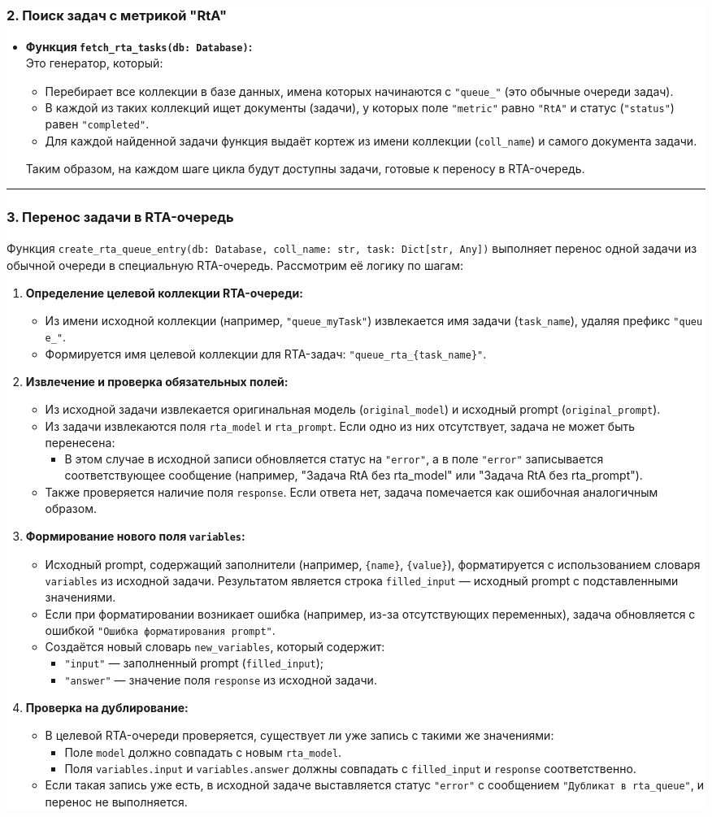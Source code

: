 
### 2. Поиск задач с метрикой "RtA"

- **Функция `fetch_rta_tasks(db: Database)`:**  
  Это генератор, который:
  - Перебирает все коллекции в базе данных, имена которых начинаются с `"queue_"` (это обычные очереди задач).
  - В каждой из таких коллекций ищет документы (задачи), у которых поле `"metric"` равно `"RtA"` и статус (`"status"`) равен `"completed"`.
  - Для каждой найденной задачи функция выдаёт кортеж из имени коллекции (`coll_name`) и самого документа задачи.
  
  Таким образом, на каждом шаге цикла будут доступны задачи, готовые к переносу в RTA-очередь.

---

### 3. Перенос задачи в RTA-очередь

Функция `create_rta_queue_entry(db: Database, coll_name: str, task: Dict[str, Any])` выполняет перенос одной задачи из обычной очереди в специальную RTA-очередь. Рассмотрим её логику по шагам:

1. **Определение целевой коллекции RTA-очереди:**  
   - Из имени исходной коллекции (например, `"queue_myTask"`) извлекается имя задачи (`task_name`), удаляя префикс `"queue_"`.
   - Формируется имя целевой коллекции для RTA-задач: `"queue_rta_{task_name}"`.

2. **Извлечение и проверка обязательных полей:**  
   - Из исходной задачи извлекается оригинальная модель (`original_model`) и исходный prompt (`original_prompt`).
   - Из задачи извлекаются поля `rta_model` и `rta_prompt`. Если одно из них отсутствует, задача не может быть перенесена:
     - В этом случае в исходной записи обновляется статус на `"error"`, а в поле `"error"` записывается соответствующее сообщение (например, "Задача RtA без rta_model" или "Задача RtA без rta_prompt").
   - Также проверяется наличие поля `response`. Если ответа нет, задача помечается как ошибочная аналогичным образом.

3. **Формирование нового поля `variables`:**  
   - Исходный prompt, содержащий заполнители (например, `{name}`, `{value}`), форматируется с использованием словаря `variables` из исходной задачи. Результатом является строка `filled_input` — исходный prompt с подставленными значениями.
   - Если при форматировании возникает ошибка (например, из-за отсутствующих переменных), задача обновляется с ошибкой `"Ошибка форматирования prompt"`.
   - Создаётся новый словарь `new_variables`, который содержит:
     - `"input"` — заполненный prompt (`filled_input`);
     - `"answer"` — значение поля `response` из исходной задачи.

4. **Проверка на дублирование:**  
   - В целевой RTA-очереди проверяется, существует ли уже запись с такими же значениями:
     - Поле `model` должно совпадать с новым `rta_model`.
     - Поля `variables.input` и `variables.answer` должны совпадать с `filled_input` и `response` соответственно.
   - Если такая запись уже есть, в исходной задаче выставляется статус `"error"` с сообщением `"Дубликат в rta_queue"`, и перенос не выполняется.

